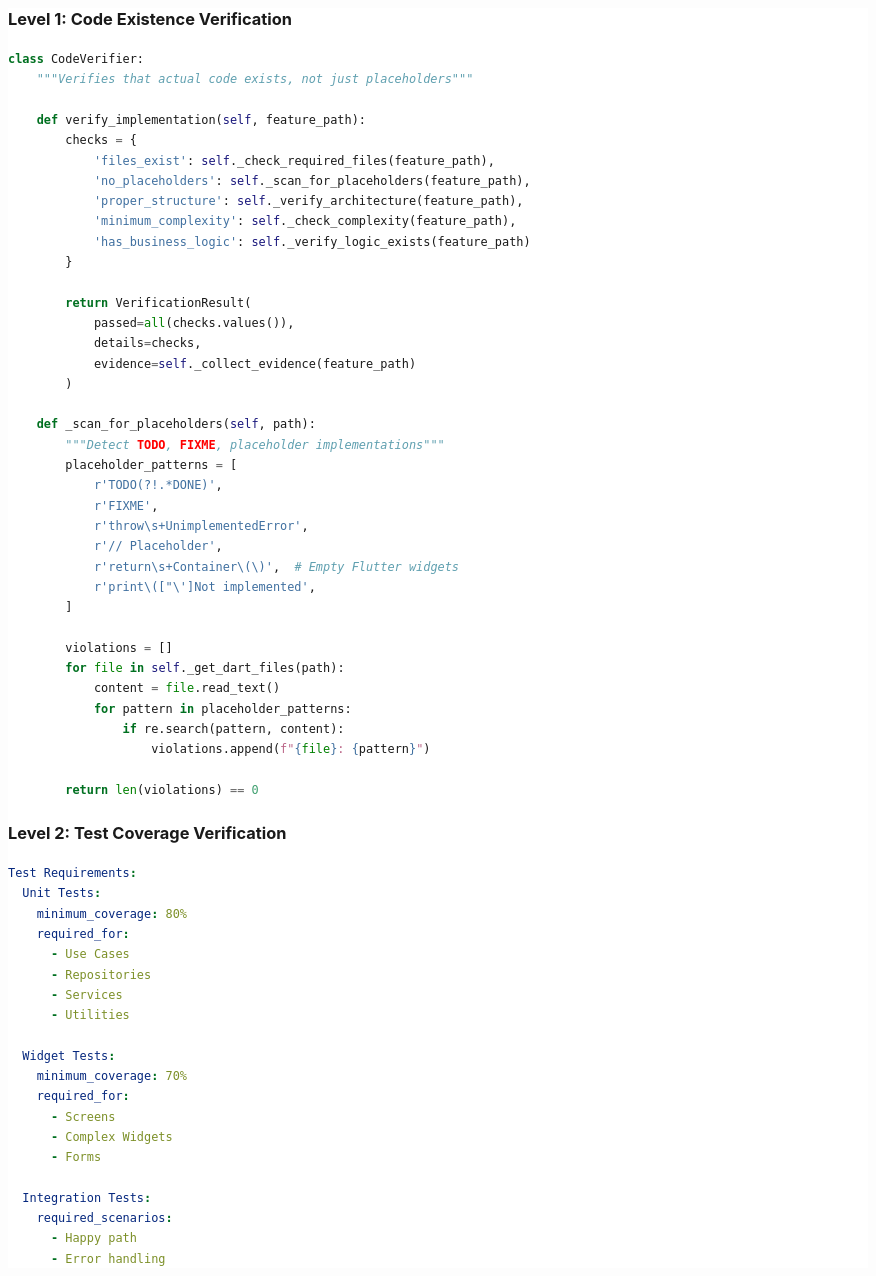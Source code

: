 ### Level 1: Code Existence Verification
```python
class CodeVerifier:
    """Verifies that actual code exists, not just placeholders"""
    
    def verify_implementation(self, feature_path):
        checks = {
            'files_exist': self._check_required_files(feature_path),
            'no_placeholders': self._scan_for_placeholders(feature_path),
            'proper_structure': self._verify_architecture(feature_path),
            'minimum_complexity': self._check_complexity(feature_path),
            'has_business_logic': self._verify_logic_exists(feature_path)
        }
        
        return VerificationResult(
            passed=all(checks.values()),
            details=checks,
            evidence=self._collect_evidence(feature_path)
        )
    
    def _scan_for_placeholders(self, path):
        """Detect TODO, FIXME, placeholder implementations"""
        placeholder_patterns = [
            r'TODO(?!.*DONE)',
            r'FIXME',
            r'throw\s+UnimplementedError',
            r'// Placeholder',
            r'return\s+Container\(\)',  # Empty Flutter widgets
            r'print\(["\']Not implemented',
        ]
        
        violations = []
        for file in self._get_dart_files(path):
            content = file.read_text()
            for pattern in placeholder_patterns:
                if re.search(pattern, content):
                    violations.append(f"{file}: {pattern}")
        
        return len(violations) == 0
```

### Level 2: Test Coverage Verification
```yaml
Test Requirements:
  Unit Tests:
    minimum_coverage: 80%
    required_for:
      - Use Cases
      - Repositories  
      - Services
      - Utilities
    
  Widget Tests:
    minimum_coverage: 70%
    required_for:
      - Screens
      - Complex Widgets
      - Forms
    
  Integration Tests:
    required_scenarios:
      - Happy path
      - Error handling
```